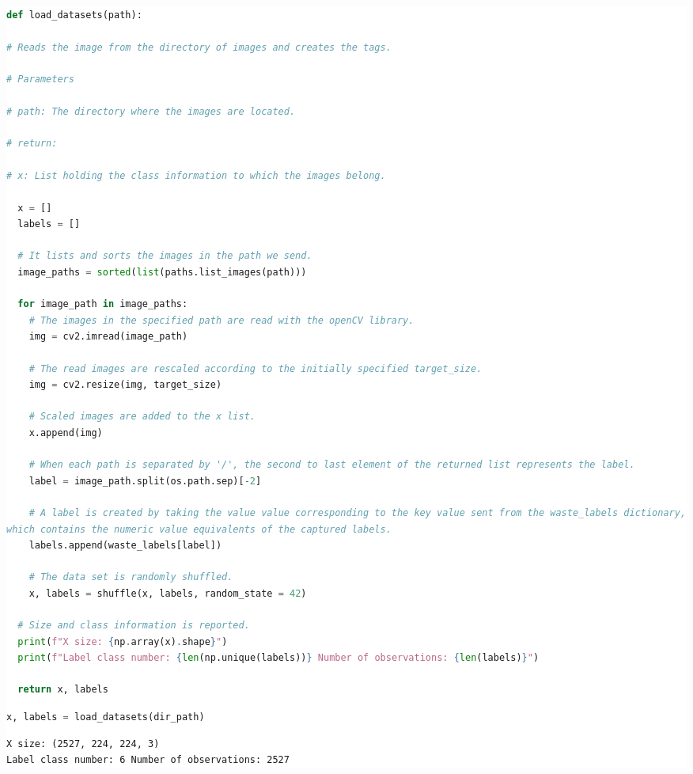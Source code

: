 
```python
def load_datasets(path):

# Reads the image from the directory of images and creates the tags.

# Parameters

# path: The directory where the images are located.

# return:

# x: List holding the class information to which the images belong.

  x = []
  labels = []

  # It lists and sorts the images in the path we send.
  image_paths = sorted(list(paths.list_images(path)))

  for image_path in image_paths:
    # The images in the specified path are read with the openCV library.
    img = cv2.imread(image_path)

    # The read images are rescaled according to the initially specified target_size.
    img = cv2.resize(img, target_size)

    # Scaled images are added to the x list.
    x.append(img)

    # When each path is separated by '/', the second to last element of the returned list represents the label.
    label = image_path.split(os.path.sep)[-2]

    # A label is created by taking the value value corresponding to the key value sent from the waste_labels dictionary, which contains the numeric value equivalents of the captured labels.
    labels.append(waste_labels[label])

    # The data set is randomly shuffled.
    x, labels = shuffle(x, labels, random_state = 42)

  # Size and class information is reported.
  print(f"X size: {np.array(x).shape}")
  print(f"Label class number: {len(np.unique(labels))} Number of observations: {len(labels)}")

  return x, labels
```


```python
x, labels = load_datasets(dir_path)
```

    X size: (2527, 224, 224, 3)
    Label class number: 6 Number of observations: 2527
